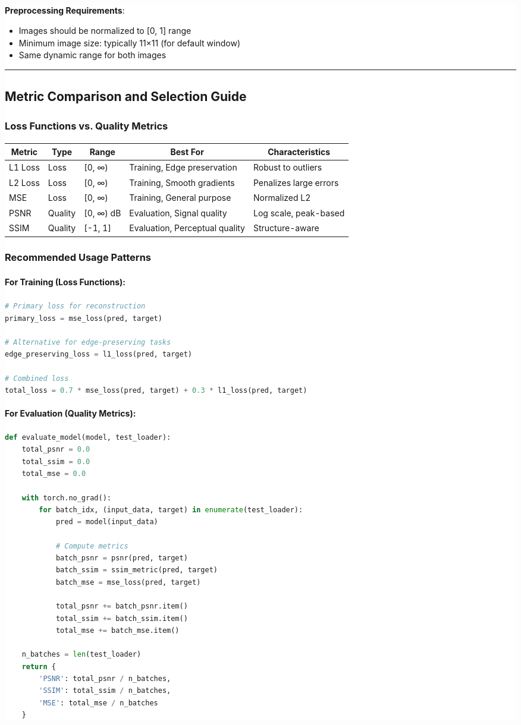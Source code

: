 **Preprocessing Requirements**:
- Images should be normalized to [0, 1] range
- Minimum image size: typically 11×11 (for default window)
- Same dynamic range for both images

---

## Metric Comparison and Selection Guide

### Loss Functions vs. Quality Metrics

| Metric | Type | Range | Best For | Characteristics |
|--------|------|-------|----------|----------------|
| L1 Loss | Loss | [0, ∞) | Training, Edge preservation | Robust to outliers |
| L2 Loss | Loss | [0, ∞) | Training, Smooth gradients | Penalizes large errors |
| MSE | Loss | [0, ∞) | Training, General purpose | Normalized L2 |
| PSNR | Quality | [0, ∞) dB | Evaluation, Signal quality | Log scale, peak-based |
| SSIM | Quality | [-1, 1] | Evaluation, Perceptual quality | Structure-aware |

### Recommended Usage Patterns

#### For Training (Loss Functions):
```python
# Primary loss for reconstruction
primary_loss = mse_loss(pred, target)

# Alternative for edge-preserving tasks
edge_preserving_loss = l1_loss(pred, target)

# Combined loss
total_loss = 0.7 * mse_loss(pred, target) + 0.3 * l1_loss(pred, target)
```

#### For Evaluation (Quality Metrics):
```python
def evaluate_model(model, test_loader):
    total_psnr = 0.0
    total_ssim = 0.0
    total_mse = 0.0
    
    with torch.no_grad():
        for batch_idx, (input_data, target) in enumerate(test_loader):
            pred = model(input_data)
            
            # Compute metrics
            batch_psnr = psnr(pred, target)
            batch_ssim = ssim_metric(pred, target)
            batch_mse = mse_loss(pred, target)
            
            total_psnr += batch_psnr.item()
            total_ssim += batch_ssim.item()
            total_mse += batch_mse.item()
    
    n_batches = len(test_loader)
    return {
        'PSNR': total_psnr / n_batches,
        'SSIM': total_ssim / n_batches,
        'MSE': total_mse / n_batches
    }
```
